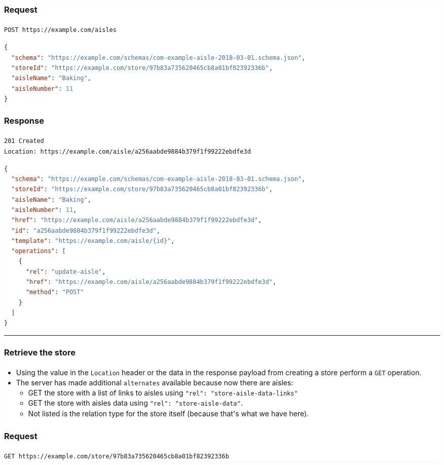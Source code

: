 ### Request

`POST https://example.com/aisles`

```json
{
  "schema": "https://example.com/schemas/com-example-aisle-2018-03-01.schema.json",
  "storeId": "https://example.com/store/97b83a735620465cb8a01bf82392336b",
  "aisleName": "Baking",
  "aisleNumber": 11
}
```

### Response

```
201 Created
Location: https://example.com/aisle/a256aabde9884b379f1f99222ebdfe3d
```

```json
{
  "schema": "https://example.com/schemas/com-example-aisle-2018-03-01.schema.json",
  "storeId": "https://example.com/store/97b83a735620465cb8a01bf82392336b",
  "aisleName": "Baking",
  "aisleNumber": 11,
  "href": "https://example.com/aisle/a256aabde9884b379f1f99222ebdfe3d",
  "id": "a256aabde9884b379f1f99222ebdfe3d",
  "template": "https://example.com/aisle/{id}",
  "operations": [
    {
      "rel": "update-aisle",
      "href": "https://example.com/aisle/a256aabde9884b379f1f99222ebdfe3d",
      "method": "POST"
    }
  ]
}
```

***

### <a name="service-retrieve-store"></a>Retrieve the store

* Using the value in the `Location` header or the data in the response payload from creating a store perform a `GET` operation.
* The server has made additional `alternates` available because now there are aisles:
	* GET the store with a list of links to aisles using `"rel": "store-aisle-data-links"`
	* GET the store with aisles data using `"rel": "store-aisle-data"`.
	* Not listed is the relation type for the store itself (because that's what we have here).

### Request

`GET https://example.com/store/97b83a735620465cb8a01bf82392336b`
